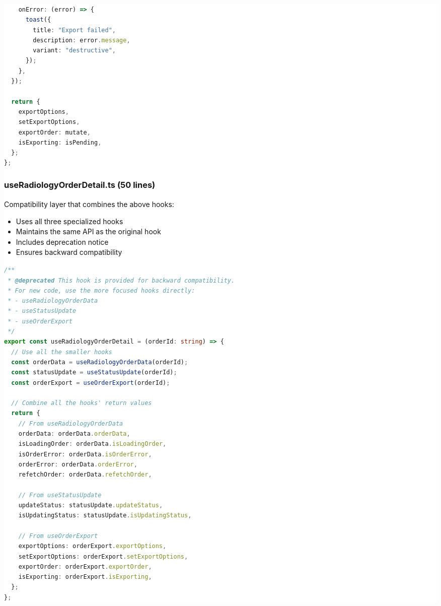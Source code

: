 ```typescript
    onError: (error) => {
      toast({
        title: "Export failed",
        description: error.message,
        variant: "destructive",
      });
    },
  });

  return {
    exportOptions,
    setExportOptions,
    exportOrder: mutate,
    isExporting: isPending,
  };
};
```

### useRadiologyOrderDetail.ts (50 lines)

Compatibility layer that combines the above hooks:

- Uses all three specialized hooks
- Maintains the same API as the original hook
- Includes deprecation notice
- Ensures backward compatibility

```typescript
/**
 * @deprecated This hook is provided for backward compatibility.
 * For new code, use the more focused hooks directly:
 * - useRadiologyOrderData
 * - useStatusUpdate
 * - useOrderExport
 */
export const useRadiologyOrderDetail = (orderId: string) => {
  // Use all the smaller hooks
  const orderData = useRadiologyOrderData(orderId);
  const statusUpdate = useStatusUpdate(orderId);
  const orderExport = useOrderExport(orderId);
  
  // Combine all the hooks' return values
  return {
    // From useRadiologyOrderData
    orderData: orderData.orderData,
    isLoadingOrder: orderData.isLoadingOrder,
    isOrderError: orderData.isOrderError,
    orderError: orderData.orderError,
    refetchOrder: orderData.refetchOrder,
    
    // From useStatusUpdate
    updateStatus: statusUpdate.updateStatus,
    isUpdatingStatus: statusUpdate.isUpdatingStatus,
    
    // From useOrderExport
    exportOptions: orderExport.exportOptions,
    setExportOptions: orderExport.setExportOptions,
    exportOrder: orderExport.exportOrder,
    isExporting: orderExport.isExporting,
  };
};
```
